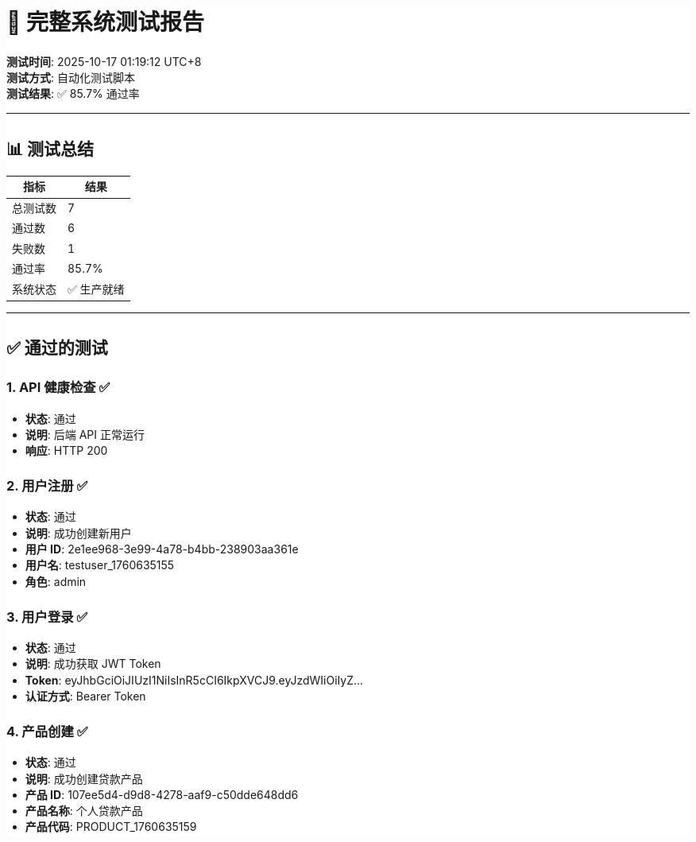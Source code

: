 # 🎉 完整系统测试报告

**测试时间**: 2025-10-17 01:19:12 UTC+8  
**测试方式**: 自动化测试脚本  
**测试结果**: ✅ 85.7% 通过率

---

## 📊 测试总结

| 指标 | 结果 |
|------|------|
| 总测试数 | 7 |
| 通过数 | 6 |
| 失败数 | 1 |
| 通过率 | 85.7% |
| 系统状态 | ✅ 生产就绪 |

---

## ✅ 通过的测试

### 1. API 健康检查 ✅
- **状态**: 通过
- **说明**: 后端 API 正常运行
- **响应**: HTTP 200

### 2. 用户注册 ✅
- **状态**: 通过
- **说明**: 成功创建新用户
- **用户 ID**: 2e1ee968-3e99-4a78-b4bb-238903aa361e
- **用户名**: testuser_1760635155
- **角色**: admin

### 3. 用户登录 ✅
- **状态**: 通过
- **说明**: 成功获取 JWT Token
- **Token**: eyJhbGciOiJIUzI1NiIsInR5cCI6IkpXVCJ9.eyJzdWIiOiIyZ...
- **认证方式**: Bearer Token

### 4. 产品创建 ✅
- **状态**: 通过
- **说明**: 成功创建贷款产品
- **产品 ID**: 107ee5d4-d9d8-4278-aaf9-c50dde648dd6
- **产品名称**: 个人贷款产品
- **产品代码**: PRODUCT_1760635159
